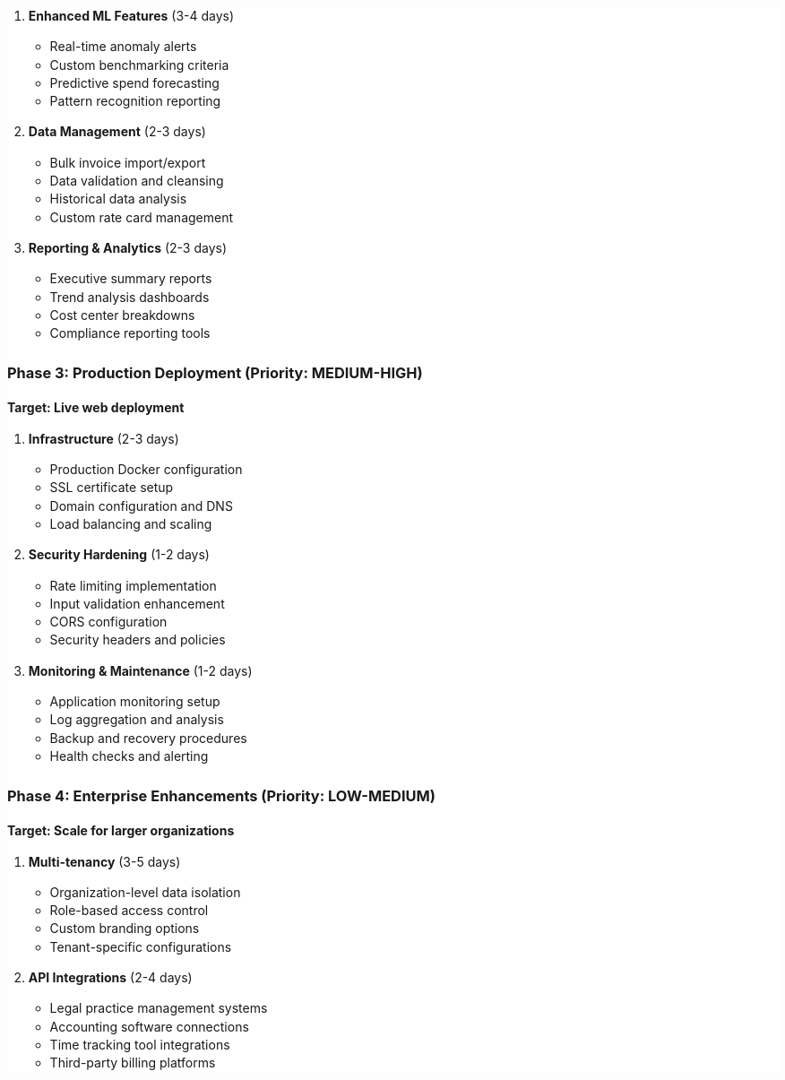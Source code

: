 1. **Enhanced ML Features** (3-4 days)
   - Real-time anomaly alerts
   - Custom benchmarking criteria
   - Predictive spend forecasting
   - Pattern recognition reporting

2. **Data Management** (2-3 days)
   - Bulk invoice import/export
   - Data validation and cleansing
   - Historical data analysis
   - Custom rate card management

3. **Reporting & Analytics** (2-3 days)
   - Executive summary reports
   - Trend analysis dashboards
   - Cost center breakdowns
   - Compliance reporting tools

### Phase 3: Production Deployment (Priority: MEDIUM-HIGH)
**Target: Live web deployment**

1. **Infrastructure** (2-3 days)
   - Production Docker configuration
   - SSL certificate setup
   - Domain configuration and DNS
   - Load balancing and scaling

2. **Security Hardening** (1-2 days)
   - Rate limiting implementation
   - Input validation enhancement
   - CORS configuration
   - Security headers and policies

3. **Monitoring & Maintenance** (1-2 days)
   - Application monitoring setup
   - Log aggregation and analysis
   - Backup and recovery procedures
   - Health checks and alerting

### Phase 4: Enterprise Enhancements (Priority: LOW-MEDIUM)
**Target: Scale for larger organizations**

1. **Multi-tenancy** (3-5 days)
   - Organization-level data isolation
   - Role-based access control
   - Custom branding options
   - Tenant-specific configurations

2. **API Integrations** (2-4 days)
   - Legal practice management systems
   - Accounting software connections
   - Time tracking tool integrations
   - Third-party billing platforms
